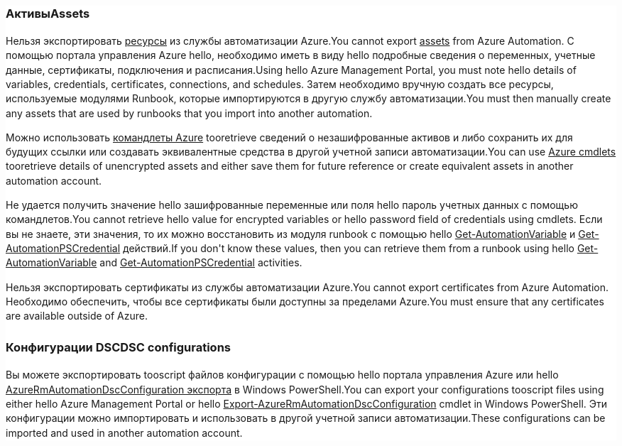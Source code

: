 ### <a name="assets"></a><span data-ttu-id="c3416-145">Активы</span><span class="sxs-lookup"><span data-stu-id="c3416-145">Assets</span></span>
<span data-ttu-id="c3416-146">Нельзя экспортировать [ресурсы](https://msdn.microsoft.com/library/dn939988.aspx) из службы автоматизации Azure.</span><span class="sxs-lookup"><span data-stu-id="c3416-146">You cannot export [assets](https://msdn.microsoft.com/library/dn939988.aspx) from Azure Automation.</span></span>  <span data-ttu-id="c3416-147">С помощью портала управления Azure hello, необходимо иметь в виду hello подробные сведения о переменных, учетные данные, сертификаты, подключения и расписания.</span><span class="sxs-lookup"><span data-stu-id="c3416-147">Using hello Azure Management Portal, you must note hello details of variables, credentials, certificates, connections, and schedules.</span></span>  <span data-ttu-id="c3416-148">Затем необходимо вручную создать все ресурсы, используемые модулями Runbook, которые импортируются в другую службу автоматизации.</span><span class="sxs-lookup"><span data-stu-id="c3416-148">You must then manually create any assets that are used by runbooks that you import into another automation.</span></span>

<span data-ttu-id="c3416-149">Можно использовать [командлеты Azure](https://msdn.microsoft.com/library/dn690262.aspx) tooretrieve сведений о незашифрованные активов и либо сохранить их для будущих ссылки или создавать эквивалентные средства в другой учетной записи автоматизации.</span><span class="sxs-lookup"><span data-stu-id="c3416-149">You can use [Azure cmdlets](https://msdn.microsoft.com/library/dn690262.aspx) tooretrieve details of unencrypted assets and either save them for future reference or create equivalent assets in another automation account.</span></span>

<span data-ttu-id="c3416-150">Не удается получить значение hello зашифрованные переменные или поля hello пароль учетных данных с помощью командлетов.</span><span class="sxs-lookup"><span data-stu-id="c3416-150">You cannot retrieve hello value for encrypted variables or hello password field of credentials using cmdlets.</span></span>  <span data-ttu-id="c3416-151">Если вы не знаете, эти значения, то их можно восстановить из модуля runbook с помощью hello [Get-AutomationVariable](https://msdn.microsoft.com/library/dn940012.aspx) и [Get-AutomationPSCredential](https://msdn.microsoft.com/library/dn940015.aspx) действий.</span><span class="sxs-lookup"><span data-stu-id="c3416-151">If you don't know these values, then you can retrieve them from a runbook using hello [Get-AutomationVariable](https://msdn.microsoft.com/library/dn940012.aspx) and [Get-AutomationPSCredential](https://msdn.microsoft.com/library/dn940015.aspx) activities.</span></span>

<span data-ttu-id="c3416-152">Нельзя экспортировать сертификаты из службы автоматизации Azure.</span><span class="sxs-lookup"><span data-stu-id="c3416-152">You cannot export certificates from Azure Automation.</span></span>  <span data-ttu-id="c3416-153">Необходимо обеспечить, чтобы все сертификаты были доступны за пределами Azure.</span><span class="sxs-lookup"><span data-stu-id="c3416-153">You must ensure that any certificates are available outside of Azure.</span></span>

### <a name="dsc-configurations"></a><span data-ttu-id="c3416-154">Конфигурации DSC</span><span class="sxs-lookup"><span data-stu-id="c3416-154">DSC configurations</span></span>
<span data-ttu-id="c3416-155">Вы можете экспортировать tooscript файлов конфигурации с помощью hello портала управления Azure или hello [AzureRmAutomationDscConfiguration экспорта](https://msdn.microsoft.com/library/mt603485.aspx) в Windows PowerShell.</span><span class="sxs-lookup"><span data-stu-id="c3416-155">You can export your configurations tooscript files using either hello Azure Management Portal or hello [Export-AzureRmAutomationDscConfiguration](https://msdn.microsoft.com/library/mt603485.aspx) cmdlet in Windows PowerShell.</span></span> <span data-ttu-id="c3416-156">Эти конфигурации можно импортировать и использовать в другой учетной записи автоматизации.</span><span class="sxs-lookup"><span data-stu-id="c3416-156">These configurations can be imported and used in another automation account.</span></span>
